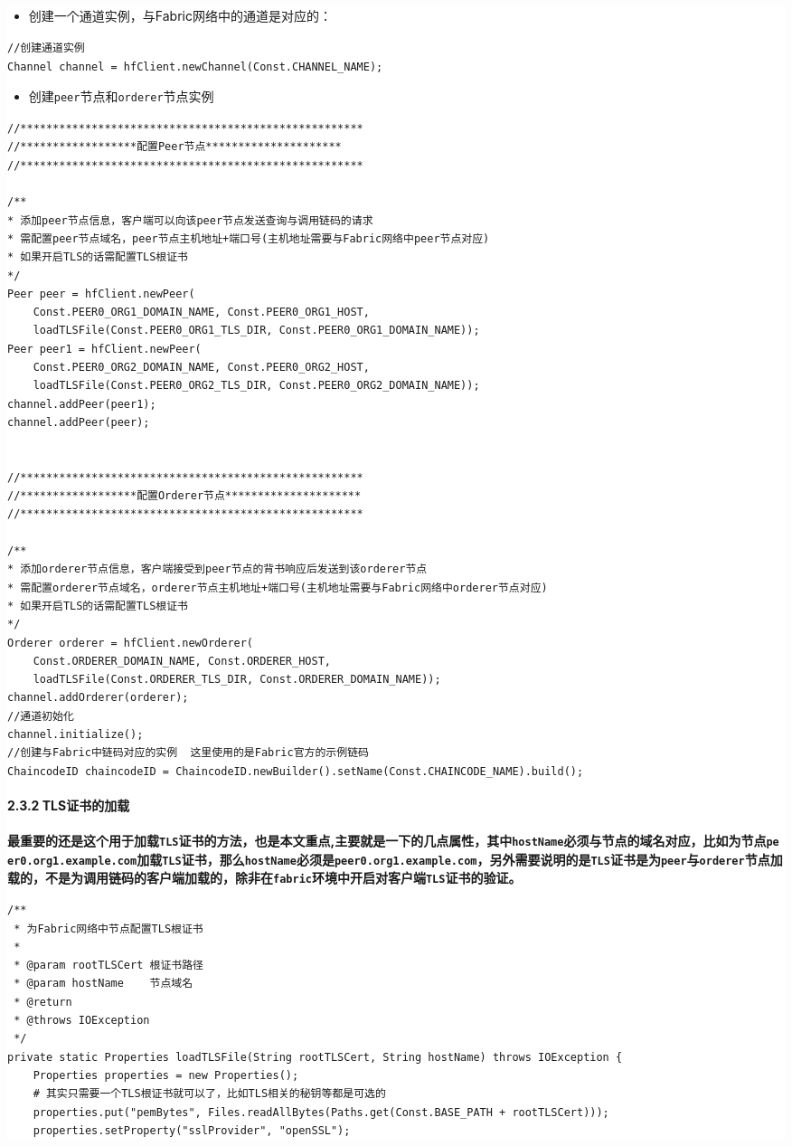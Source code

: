 * 创建一个通道实例，与Fabric网络中的通道是对应的：
```
//创建通道实例
Channel channel = hfClient.newChannel(Const.CHANNEL_NAME);
```

* 创建`peer`节点和`orderer`节点实例

```
//*****************************************************
//******************配置Peer节点*********************
//*****************************************************

/**
* 添加peer节点信息，客户端可以向该peer节点发送查询与调用链码的请求
* 需配置peer节点域名，peer节点主机地址+端口号(主机地址需要与Fabric网络中peer节点对应)
* 如果开启TLS的话需配置TLS根证书
*/
Peer peer = hfClient.newPeer(
    Const.PEER0_ORG1_DOMAIN_NAME, Const.PEER0_ORG1_HOST,
    loadTLSFile(Const.PEER0_ORG1_TLS_DIR, Const.PEER0_ORG1_DOMAIN_NAME));
Peer peer1 = hfClient.newPeer(
    Const.PEER0_ORG2_DOMAIN_NAME, Const.PEER0_ORG2_HOST,
    loadTLSFile(Const.PEER0_ORG2_TLS_DIR, Const.PEER0_ORG2_DOMAIN_NAME));
channel.addPeer(peer1);
channel.addPeer(peer);


//*****************************************************
//******************配置Orderer节点*********************
//*****************************************************

/**
* 添加orderer节点信息，客户端接受到peer节点的背书响应后发送到该orderer节点
* 需配置orderer节点域名，orderer节点主机地址+端口号(主机地址需要与Fabric网络中orderer节点对应)
* 如果开启TLS的话需配置TLS根证书
*/
Orderer orderer = hfClient.newOrderer(
    Const.ORDERER_DOMAIN_NAME, Const.ORDERER_HOST,
    loadTLSFile(Const.ORDERER_TLS_DIR, Const.ORDERER_DOMAIN_NAME));
channel.addOrderer(orderer);
//通道初始化
channel.initialize();
//创建与Fabric中链码对应的实例  这里使用的是Fabric官方的示例链码
ChaincodeID chaincodeID = ChaincodeID.newBuilder().setName(Const.CHAINCODE_NAME).build();
```

#### 2.3.2 TLS证书的加载

**最重要的还是这个用于加载`TLS`证书的方法，也是本文重点,主要就是一下的几点属性，其中`hostName`必须与节点的域名对应，比如为节点`peer0.org1.example.com`加载`TLS`证书，那么`hostName`必须是`peer0.org1.example.com`，另外需要说明的是`TLS`证书是为`peer`与`orderer`节点加载的，不是为调用链码的客户端加载的，除非在`fabric`环境中开启对客户端`TLS`证书的验证。**
```
/**
 * 为Fabric网络中节点配置TLS根证书
 *
 * @param rootTLSCert 根证书路径
 * @param hostName    节点域名
 * @return
 * @throws IOException
 */
private static Properties loadTLSFile(String rootTLSCert, String hostName) throws IOException {
    Properties properties = new Properties();
    # 其实只需要一个TLS根证书就可以了，比如TLS相关的秘钥等都是可选的
    properties.put("pemBytes", Files.readAllBytes(Paths.get(Const.BASE_PATH + rootTLSCert)));
    properties.setProperty("sslProvider", "openSSL");
```